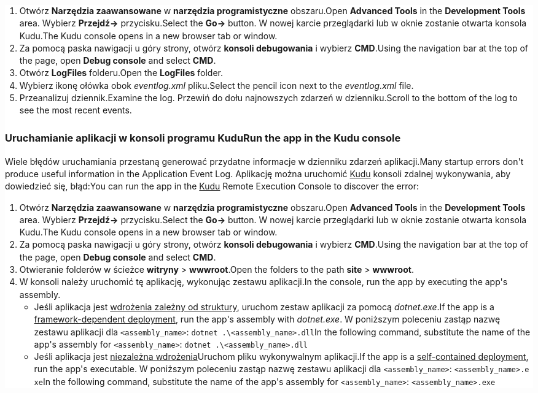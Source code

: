 1. <span data-ttu-id="3293a-142">Otwórz **Narzędzia zaawansowane** w **narzędzia programistyczne** obszaru.</span><span class="sxs-lookup"><span data-stu-id="3293a-142">Open **Advanced Tools** in the **Development Tools** area.</span></span> <span data-ttu-id="3293a-143">Wybierz **Przejdź&rarr;**  przycisku.</span><span class="sxs-lookup"><span data-stu-id="3293a-143">Select the **Go&rarr;** button.</span></span> <span data-ttu-id="3293a-144">W nowej karcie przeglądarki lub w oknie zostanie otwarta konsola Kudu.</span><span class="sxs-lookup"><span data-stu-id="3293a-144">The Kudu console opens in a new browser tab or window.</span></span>
1. <span data-ttu-id="3293a-145">Za pomocą paska nawigacji u góry strony, otwórz **konsoli debugowania** i wybierz **CMD**.</span><span class="sxs-lookup"><span data-stu-id="3293a-145">Using the navigation bar at the top of the page, open **Debug console** and select **CMD**.</span></span>
1. <span data-ttu-id="3293a-146">Otwórz **LogFiles** folderu.</span><span class="sxs-lookup"><span data-stu-id="3293a-146">Open the **LogFiles** folder.</span></span>
1. <span data-ttu-id="3293a-147">Wybierz ikonę ołówka obok *eventlog.xml* pliku.</span><span class="sxs-lookup"><span data-stu-id="3293a-147">Select the pencil icon next to the *eventlog.xml* file.</span></span>
1. <span data-ttu-id="3293a-148">Przeanalizuj dziennik.</span><span class="sxs-lookup"><span data-stu-id="3293a-148">Examine the log.</span></span> <span data-ttu-id="3293a-149">Przewiń do dołu najnowszych zdarzeń w dzienniku.</span><span class="sxs-lookup"><span data-stu-id="3293a-149">Scroll to the bottom of the log to see the most recent events.</span></span>

### <a name="run-the-app-in-the-kudu-console"></a><span data-ttu-id="3293a-150">Uruchamianie aplikacji w konsoli programu Kudu</span><span class="sxs-lookup"><span data-stu-id="3293a-150">Run the app in the Kudu console</span></span>

<span data-ttu-id="3293a-151">Wiele błędów uruchamiania przestaną generować przydatne informacje w dzienniku zdarzeń aplikacji.</span><span class="sxs-lookup"><span data-stu-id="3293a-151">Many startup errors don't produce useful information in the Application Event Log.</span></span> <span data-ttu-id="3293a-152">Aplikację można uruchomić [Kudu](https://github.com/projectkudu/kudu/wiki) konsoli zdalnej wykonywania, aby dowiedzieć się, błąd:</span><span class="sxs-lookup"><span data-stu-id="3293a-152">You can run the app in the [Kudu](https://github.com/projectkudu/kudu/wiki) Remote Execution Console to discover the error:</span></span>

1. <span data-ttu-id="3293a-153">Otwórz **Narzędzia zaawansowane** w **narzędzia programistyczne** obszaru.</span><span class="sxs-lookup"><span data-stu-id="3293a-153">Open **Advanced Tools** in the **Development Tools** area.</span></span> <span data-ttu-id="3293a-154">Wybierz **Przejdź&rarr;**  przycisku.</span><span class="sxs-lookup"><span data-stu-id="3293a-154">Select the **Go&rarr;** button.</span></span> <span data-ttu-id="3293a-155">W nowej karcie przeglądarki lub w oknie zostanie otwarta konsola Kudu.</span><span class="sxs-lookup"><span data-stu-id="3293a-155">The Kudu console opens in a new browser tab or window.</span></span>
1. <span data-ttu-id="3293a-156">Za pomocą paska nawigacji u góry strony, otwórz **konsoli debugowania** i wybierz **CMD**.</span><span class="sxs-lookup"><span data-stu-id="3293a-156">Using the navigation bar at the top of the page, open **Debug console** and select **CMD**.</span></span>
1. <span data-ttu-id="3293a-157">Otwieranie folderów w ścieżce **witryny** > **wwwroot**.</span><span class="sxs-lookup"><span data-stu-id="3293a-157">Open the folders to the path **site** > **wwwroot**.</span></span>
1. <span data-ttu-id="3293a-158">W konsoli należy uruchomić tę aplikację, wykonując zestawu aplikacji.</span><span class="sxs-lookup"><span data-stu-id="3293a-158">In the console, run the app by executing the app's assembly.</span></span>
   * <span data-ttu-id="3293a-159">Jeśli aplikacja jest [wdrożenia zależny od struktury](/dotnet/core/deploying/#framework-dependent-deployments-fdd), uruchom zestaw aplikacji za pomocą *dotnet.exe*.</span><span class="sxs-lookup"><span data-stu-id="3293a-159">If the app is a [framework-dependent deployment](/dotnet/core/deploying/#framework-dependent-deployments-fdd), run the app's assembly with *dotnet.exe*.</span></span> <span data-ttu-id="3293a-160">W poniższym poleceniu zastąp nazwę zestawu aplikacji dla `<assembly_name>`: `dotnet .\<assembly_name>.dll`</span><span class="sxs-lookup"><span data-stu-id="3293a-160">In the following command, substitute the name of the app's assembly for `<assembly_name>`: `dotnet .\<assembly_name>.dll`</span></span>
   * <span data-ttu-id="3293a-161">Jeśli aplikacja jest [niezależna wdrożenia](/dotnet/core/deploying/#self-contained-deployments-scd)Uruchom pliku wykonywalnym aplikacji.</span><span class="sxs-lookup"><span data-stu-id="3293a-161">If the app is a [self-contained deployment](/dotnet/core/deploying/#self-contained-deployments-scd), run the app's executable.</span></span> <span data-ttu-id="3293a-162">W poniższym poleceniu zastąp nazwę zestawu aplikacji dla `<assembly_name>`: `<assembly_name>.exe`</span><span class="sxs-lookup"><span data-stu-id="3293a-162">In the following command, substitute the name of the app's assembly for `<assembly_name>`: `<assembly_name>.exe`</span></span>